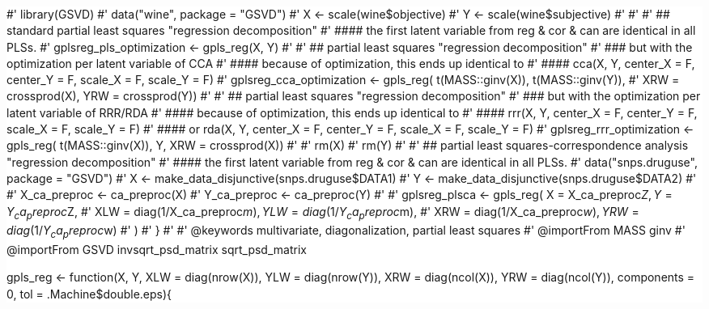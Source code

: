 #'  library(GSVD)
#'  data("wine", package = "GSVD")
#'  X <- scale(wine$objective)
#'  Y <- scale(wine$subjective)
#'
#'
#'  ## standard partial least squares "regression decomposition"
#'  #### the first latent variable from reg & cor & can are identical in all PLSs.
#'  gplsreg_pls_optimization <- gpls_reg(X, Y)
#'
#'  ## partial least squares "regression decomposition"
#'  ### but with the optimization per latent variable of CCA
#'  #### because of optimization, this ends up identical to
#'  #### cca(X, Y, center_X = F, center_Y = F, scale_X = F, scale_Y = F)
#'  gplsreg_cca_optimization <- gpls_reg( t(MASS::ginv(X)), t(MASS::ginv(Y)),
#'       XRW = crossprod(X), YRW = crossprod(Y))
#'
#'  ## partial least squares "regression decomposition"
#'  ### but with the optimization per latent variable of RRR/RDA
#'  #### because of optimization, this ends up identical to
#'  #### rrr(X, Y, center_X = F, center_Y = F, scale_X = F, scale_Y = F)
#'  #### or rda(X, Y, center_X = F, center_Y = F, scale_X = F, scale_Y = F)
#'  gplsreg_rrr_optimization <- gpls_reg( t(MASS::ginv(X)), Y, XRW = crossprod(X))
#'
#'  rm(X)
#'  rm(Y)
#'
#'  ## partial least squares-correspondence analysis "regression decomposition"
#'  #### the first latent variable from reg & cor & can are identical in all PLSs.
#'  data("snps.druguse", package = "GSVD")
#'  X <- make_data_disjunctive(snps.druguse$DATA1)
#'  Y <- make_data_disjunctive(snps.druguse$DATA2)
#'
#'  X_ca_preproc <- ca_preproc(X)
#'  Y_ca_preproc <- ca_preproc(Y)
#'
#'  gplsreg_plsca <- gpls_reg( X = X_ca_preproc$Z, Y = Y_ca_preproc$Z,
#'      XLW = diag(1/X_ca_preproc$m), YLW = diag(1/Y_ca_preproc$m),
#'      XRW = diag(1/X_ca_preproc$w), YRW = diag(1/Y_ca_preproc$w)
#'  )
#'  }
#'
#' @keywords multivariate, diagonalization, partial least squares
#' @importFrom MASS ginv
#' @importFrom GSVD invsqrt_psd_matrix sqrt_psd_matrix

gpls_reg <- function(X, Y,
                     XLW = diag(nrow(X)), YLW = diag(nrow(Y)),
                     XRW = diag(ncol(X)), YRW = diag(ncol(Y)),
                     components = 0, tol = .Machine$double.eps){

